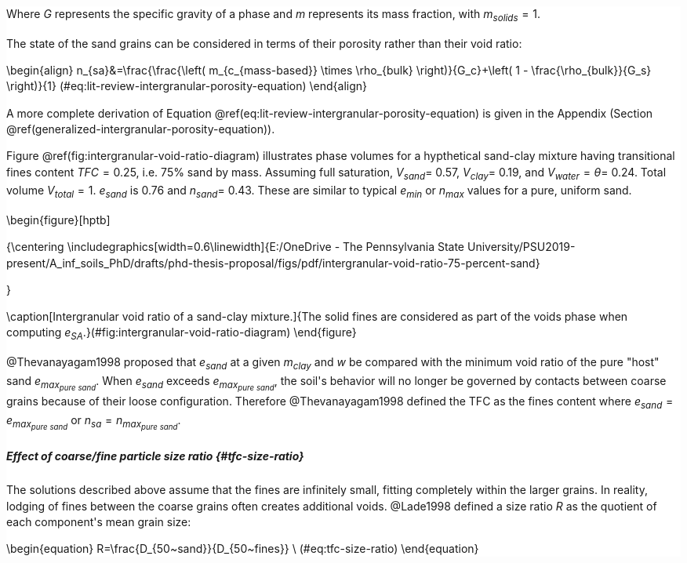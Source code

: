 Where $G$ represents the specific gravity of a phase and $m$ represents its mass fraction, with $m_{solids} = 1$.

The state of the sand grains can be considered in terms of their porosity rather than their void ratio:

\begin{align}
n_{sa}&=\frac{\frac{\left( m_{c_{mass-based}} \times  \rho_{bulk} \right)}{G_c}+\left( 1 - \frac{\rho_{bulk}}{G_s} \right)}{1}
(\#eq:lit-review-intergranular-porosity-equation)
\end{align}

A more complete derivation of Equation \@ref(eq:lit-review-intergranular-porosity-equation) is given in the Appendix (Section \@ref(generalized-intergranular-porosity-equation)).







Figure \@ref(fig:intergranular-void-ratio-diagram) illustrates phase volumes for a hypthetical sand-clay mixture having transitional fines content $TFC=0.25$, i.e. 75% sand by mass. 
Assuming full saturation, $V_{sand}=$ 0.57, $V_{clay}=$ 0.19, and $V_{water}=\theta=$ 0.24. Total volume $V_{total}=1$. $e_{sand}$ is 0.76 and $n_{sand}=$ 0.43.
These are similar to typical $e_{min}$ or $n_{max}$ values for a pure, uniform sand.

\begin{figure}[hptb]

{\centering \includegraphics[width=0.6\linewidth]{E:/OneDrive - The Pennsylvania State University/PSU2019-present/A_inf_soils_PhD/drafts/phd-thesis-proposal/figs/pdf/intergranular-void-ratio-75-percent-sand} 

}

\caption[Intergranular void ratio of a sand-clay mixture.]{The solid fines are considered as part of the voids phase when computing $e_{SA}$.}(\#fig:intergranular-void-ratio-diagram)
\end{figure}

@Thevanayagam1998 proposed that $e_{sand}$ at a given $m_{clay}$ and $w$ be compared with the minimum void ratio of the pure "host" sand $e_{max_{pure~sand}}$.
When $e_{sand}$ exceeds $e_{max_{pure~sand}}$, the soil's behavior will no longer be governed by contacts between coarse grains because of their loose configuration.
Therefore @Thevanayagam1998 defined the TFC as the fines content where $e_{sand}=e_{max_{pure~sand}}$ or $n_{sa} = n_{{max}_{pure~sand}}$.


##### Effect of coarse/fine particle size ratio {#tfc-size-ratio}

The solutions described above assume that the fines are infinitely small, fitting completely within the larger grains.
In reality, lodging of fines between the coarse grains often creates additional voids.
@Lade1998 defined a size ratio $R$ as the quotient of each component's mean grain size:

\begin{equation}
R=\frac{D_{50~sand}}{D_{50~fines}} \\
(\#eq:tfc-size-ratio)
\end{equation}
